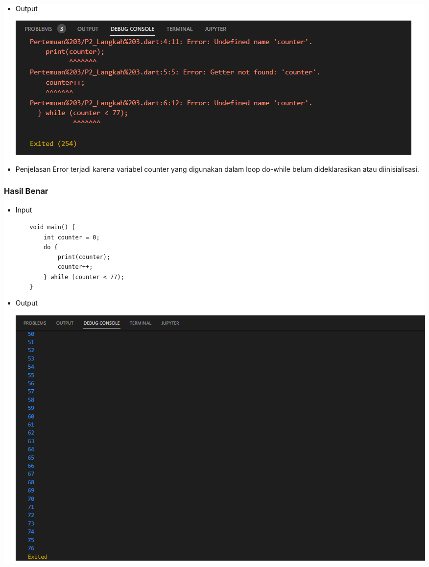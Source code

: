 * Output

    <img src="img/output_pe3.png">

* Penjelasan
Error terjadi karena variabel counter yang digunakan dalam loop do-while belum dideklarasikan atau diinisialisasi. 

### Hasil Benar
* Input
    ```
        void main() {
            int counter = 0;
            do {
                print(counter);
                counter++;
            } while (counter < 77);
        }
    ```

* Output

    <img src="img/output_pb3.png">
